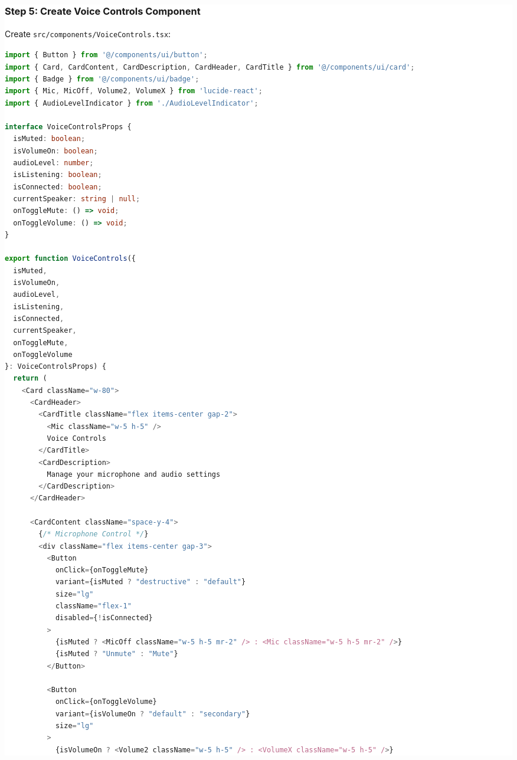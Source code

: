 ### Step 5: Create Voice Controls Component

Create `src/components/VoiceControls.tsx`:

```typescript
import { Button } from '@/components/ui/button';
import { Card, CardContent, CardDescription, CardHeader, CardTitle } from '@/components/ui/card';
import { Badge } from '@/components/ui/badge';
import { Mic, MicOff, Volume2, VolumeX } from 'lucide-react';
import { AudioLevelIndicator } from './AudioLevelIndicator';

interface VoiceControlsProps {
  isMuted: boolean;
  isVolumeOn: boolean;
  audioLevel: number;
  isListening: boolean;
  isConnected: boolean;
  currentSpeaker: string | null;
  onToggleMute: () => void;
  onToggleVolume: () => void;
}

export function VoiceControls({
  isMuted,
  isVolumeOn,
  audioLevel,
  isListening,
  isConnected,
  currentSpeaker,
  onToggleMute,
  onToggleVolume
}: VoiceControlsProps) {
  return (
    <Card className="w-80">
      <CardHeader>
        <CardTitle className="flex items-center gap-2">
          <Mic className="w-5 h-5" />
          Voice Controls
        </CardTitle>
        <CardDescription>
          Manage your microphone and audio settings
        </CardDescription>
      </CardHeader>
      
      <CardContent className="space-y-4">
        {/* Microphone Control */}
        <div className="flex items-center gap-3">
          <Button
            onClick={onToggleMute}
            variant={isMuted ? "destructive" : "default"}
            size="lg"
            className="flex-1"
            disabled={!isConnected}
          >
            {isMuted ? <MicOff className="w-5 h-5 mr-2" /> : <Mic className="w-5 h-5 mr-2" />}
            {isMuted ? "Unmute" : "Mute"}
          </Button>
          
          <Button
            onClick={onToggleVolume}
            variant={isVolumeOn ? "default" : "secondary"}
            size="lg"
          >
            {isVolumeOn ? <Volume2 className="w-5 h-5" /> : <VolumeX className="w-5 h-5" />}
```